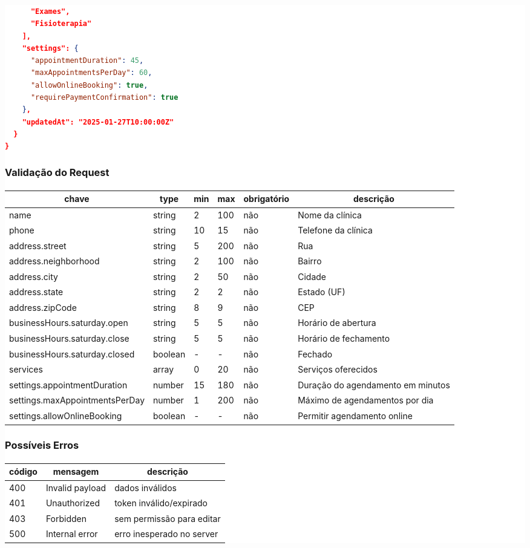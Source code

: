 ```json
      "Exames",
      "Fisioterapia"
    ],
    "settings": {
      "appointmentDuration": 45,
      "maxAppointmentsPerDay": 60,
      "allowOnlineBooking": true,
      "requirePaymentConfirmation": true
    },
    "updatedAt": "2025-01-27T10:00:00Z"
  }
}
```

### Validação do Request
| chave                | type   | min | max | obrigatório | descrição           |
|----------------------|--------|-----|-----|-------------|---------------------|
| name                 | string | 2   | 100 | não         | Nome da clínica     |
| phone                | string | 10  | 15  | não         | Telefone da clínica |
| address.street       | string | 5   | 200 | não         | Rua                |
| address.neighborhood | string | 2   | 100 | não         | Bairro              |
| address.city         | string | 2   | 50  | não         | Cidade              |
| address.state        | string | 2   | 2   | não         | Estado (UF)         |
| address.zipCode      | string | 8   | 9   | não         | CEP                 |
| businessHours.saturday.open| string| 5| 5| não         | Horário de abertura |
| businessHours.saturday.close| string| 5| 5| não         | Horário de fechamento|
| businessHours.saturday.closed| boolean| -| -| não         | Fechado            |
| services             | array  | 0   | 20  | não         | Serviços oferecidos |
| settings.appointmentDuration| number| 15| 180| não         | Duração do agendamento em minutos|
| settings.maxAppointmentsPerDay| number| 1| 200| não         | Máximo de agendamentos por dia|
| settings.allowOnlineBooking| boolean| -| -| não         | Permitir agendamento online|

### Possíveis Erros
| código | mensagem           | descrição                 |
|--------|-------------------|---------------------------|
| 400    | Invalid payload    | dados inválidos           |
| 401    | Unauthorized       | token inválido/expirado   |
| 403    | Forbidden          | sem permissão para editar |
| 500    | Internal error     | erro inesperado no server |
